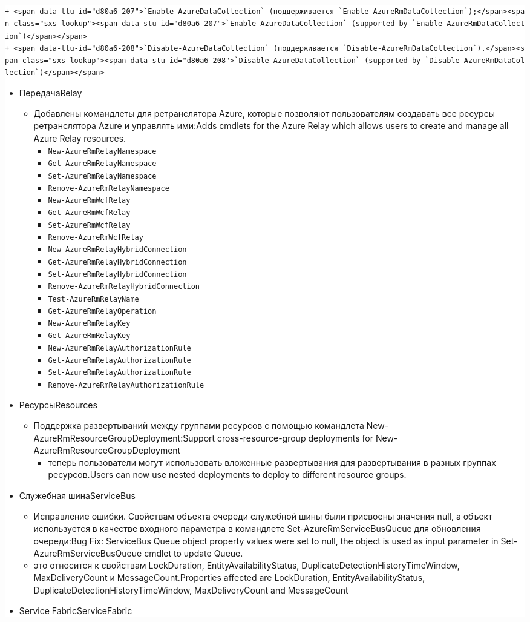     + <span data-ttu-id="d80a6-207">`Enable-AzureDataCollection` (поддерживается `Enable-AzureRmDataCollection`);</span><span class="sxs-lookup"><span data-stu-id="d80a6-207">`Enable-AzureDataCollection` (supported by `Enable-AzureRmDataCollection`)</span></span>
    + <span data-ttu-id="d80a6-208">`Disable-AzureDataCollection` (поддерживается `Disable-AzureRmDataCollection`).</span><span class="sxs-lookup"><span data-stu-id="d80a6-208">`Disable-AzureDataCollection` (supported by `Disable-AzureRmDataCollection`)</span></span>
* <span data-ttu-id="d80a6-209">Передача</span><span class="sxs-lookup"><span data-stu-id="d80a6-209">Relay</span></span>
  - <span data-ttu-id="d80a6-210">Добавлены командлеты для ретранслятора Azure, которые позволяют пользователям создавать все ресурсы ретранслятора Azure и управлять ими:</span><span class="sxs-lookup"><span data-stu-id="d80a6-210">Adds cmdlets for the Azure Relay which allows users to create and manage all Azure Relay resources.</span></span>
    + `New-AzureRmRelayNamespace`
    + `Get-AzureRmRelayNamespace`
    + `Set-AzureRmRelayNamespace`
    + `Remove-AzureRmRelayNamespace`
    + `New-AzureRmWcfRelay`
    + `Get-AzureRmWcfRelay`
    + `Set-AzureRmWcfRelay`
    + `Remove-AzureRmWcfRelay`
    + `New-AzureRmRelayHybridConnection`
    + `Get-AzureRmRelayHybridConnection`
    + `Set-AzureRmRelayHybridConnection`
    + `Remove-AzureRmRelayHybridConnection`
    + `Test-AzureRmRelayName`
    + `Get-AzureRmRelayOperation`
    + `New-AzureRmRelayKey`
    + `Get-AzureRmRelayKey`
    + `New-AzureRmRelayAuthorizationRule`
    + `Get-AzureRmRelayAuthorizationRule`
    + `Set-AzureRmRelayAuthorizationRule`
    + `Remove-AzureRmRelayAuthorizationRule`
* <span data-ttu-id="d80a6-211">Ресурсы</span><span class="sxs-lookup"><span data-stu-id="d80a6-211">Resources</span></span>
  - <span data-ttu-id="d80a6-212">Поддержка развертываний между группами ресурсов с помощью командлета New-AzureRmResourceGroupDeployment:</span><span class="sxs-lookup"><span data-stu-id="d80a6-212">Support cross-resource-group deployments for New-AzureRmResourceGroupDeployment</span></span>
    + <span data-ttu-id="d80a6-213">теперь пользователи могут использовать вложенные развертывания для развертывания в разных группах ресурсов.</span><span class="sxs-lookup"><span data-stu-id="d80a6-213">Users can now use nested deployments to deploy to different resource groups.</span></span>
* <span data-ttu-id="d80a6-214">Служебная шина</span><span class="sxs-lookup"><span data-stu-id="d80a6-214">ServiceBus</span></span>

  - <span data-ttu-id="d80a6-215">Исправление ошибки. Свойствам объекта очереди служебной шины были присвоены значения null, а объект используется в качестве входного параметра в командлете Set-AzureRmServiceBusQueue для обновления очереди:</span><span class="sxs-lookup"><span data-stu-id="d80a6-215">Bug Fix: ServiceBus Queue object property values were set to null, the object is used as input parameter in Set-AzureRmServiceBusQueue cmdlet to update Queue.</span></span>
   - <span data-ttu-id="d80a6-216">это относится к свойствам LockDuration, EntityAvailabilityStatus, DuplicateDetectionHistoryTimeWindow, MaxDeliveryCount и MessageCount.</span><span class="sxs-lookup"><span data-stu-id="d80a6-216">Properties affected are LockDuration, EntityAvailabilityStatus, DuplicateDetectionHistoryTimeWindow, MaxDeliveryCount and MessageCount</span></span>
* <span data-ttu-id="d80a6-217">Service Fabric</span><span class="sxs-lookup"><span data-stu-id="d80a6-217">ServiceFabric</span></span>
